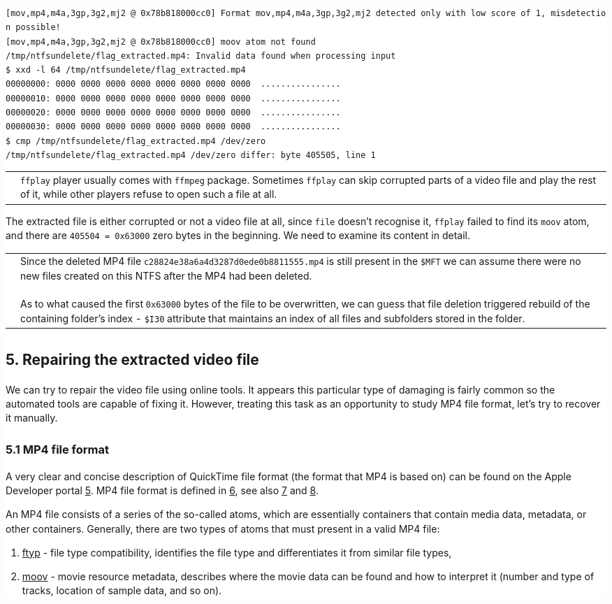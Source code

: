 ```
[mov,mp4,m4a,3gp,3g2,mj2 @ 0x78b818000cc0] Format mov,mp4,m4a,3gp,3g2,mj2 detected only with low score of 1, misdetection possible!
[mov,mp4,m4a,3gp,3g2,mj2 @ 0x78b818000cc0] moov atom not found
/tmp/ntfsundelete/flag_extracted.mp4: Invalid data found when processing input
$ xxd -l 64 /tmp/ntfsundelete/flag_extracted.mp4
00000000: 0000 0000 0000 0000 0000 0000 0000 0000  ................
00000010: 0000 0000 0000 0000 0000 0000 0000 0000  ................
00000020: 0000 0000 0000 0000 0000 0000 0000 0000  ................
00000030: 0000 0000 0000 0000 0000 0000 0000 0000  ................
$ cmp /tmp/ntfsundelete/flag_extracted.mp4 /dev/zero
/tmp/ntfsundelete/flag_extracted.mp4 /dev/zero differ: byte 405505, line 1
```

|   |   |
|---|---|
||`ffplay` player usually comes with `ffmpeg` package. Sometimes `ffplay` can skip corrupted parts of a video file and play the rest of it, while other players refuse to open such a file at all.|

The extracted file is either corrupted or not a video file at all, since `file` doesn’t recognise it, `ffplay` failed to find its `moov` atom, and there are `405504 = 0x63000` zero bytes in the beginning. We need to examine its content in detail.

|   |   |
|---|---|
||Since the deleted MP4 file `c28824e38a6a4d3287d0ede0b8811555.mp4` is still present in the `$MFT` we can assume there were no new files created on this NTFS after the MP4 had been deleted.<br><br>As to what caused the first `0x63000` bytes of the file to be overwritten, we can guess that file deletion triggered rebuild of the containing folder’s index - `$I30` attribute that maintains an index of all files and subfolders stored in the folder.|

## 5. Repairing the extracted video file

We can try to repair the video file using online tools. It appears this particular type of damaging is fairly common so the automated tools are capable of fixing it. However, treating this task as an opportunity to study MP4 file format, let’s try to recover it manually.

### 5.1 MP4 file format

A very clear and concise description of QuickTime file format (the format that MP4 is based on) can be found on the Apple Developer portal [5](https://s3.amazonaws.com/archive.volgactf.ru/volgactf_2024/tasks/reanimation/writeup.html#Apple-QuickTime). MP4 file format is defined in [6](https://s3.amazonaws.com/archive.volgactf.ru/volgactf_2024/tasks/reanimation/writeup.html#MP4-format-ISO), see also [7](https://s3.amazonaws.com/archive.volgactf.ru/volgactf_2024/tasks/reanimation/writeup.html#MP4-format-ISO-Wiki) and [8](https://s3.amazonaws.com/archive.volgactf.ru/volgactf_2024/tasks/reanimation/writeup.html#MP4-format-Wiki).

An MP4 file consists of a series of the so-called atoms, which are essentially containers that contain media data, metadata, or other containers. Generally, there are two types of atoms that must present in a valid MP4 file:

1. [ftyp](https://developer.apple.com/documentation/quicktime-file-format/file_type_compatibility_atom) - file type compatibility, identifies the file type and differentiates it from similar file types,
    
2. [moov](https://developer.apple.com/documentation/quicktime-file-format/movie_data_atom) - movie resource metadata, describes where the movie data can be found and how to interpret it (number and type of tracks, location of sample data, and so on).
    